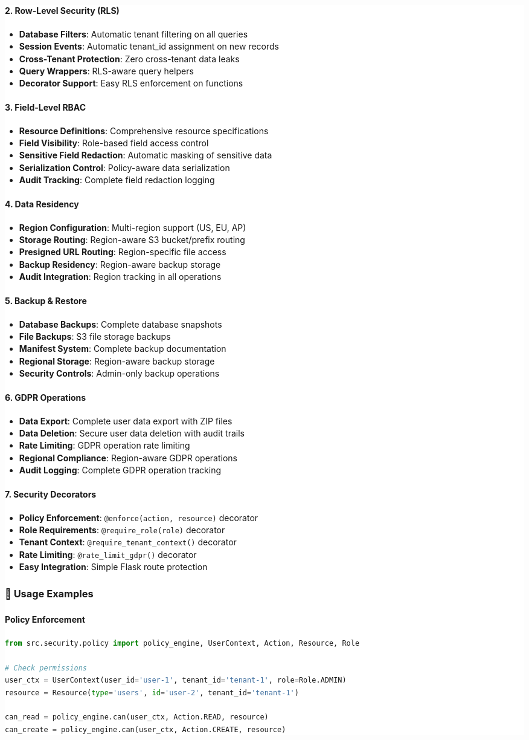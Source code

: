 #### **2. Row-Level Security (RLS)**
- **Database Filters**: Automatic tenant filtering on all queries
- **Session Events**: Automatic tenant_id assignment on new records
- **Cross-Tenant Protection**: Zero cross-tenant data leaks
- **Query Wrappers**: RLS-aware query helpers
- **Decorator Support**: Easy RLS enforcement on functions

#### **3. Field-Level RBAC**
- **Resource Definitions**: Comprehensive resource specifications
- **Field Visibility**: Role-based field access control
- **Sensitive Field Redaction**: Automatic masking of sensitive data
- **Serialization Control**: Policy-aware data serialization
- **Audit Tracking**: Complete field redaction logging

#### **4. Data Residency**
- **Region Configuration**: Multi-region support (US, EU, AP)
- **Storage Routing**: Region-aware S3 bucket/prefix routing
- **Presigned URL Routing**: Region-specific file access
- **Backup Residency**: Region-aware backup storage
- **Audit Integration**: Region tracking in all operations

#### **5. Backup & Restore**
- **Database Backups**: Complete database snapshots
- **File Backups**: S3 file storage backups
- **Manifest System**: Complete backup documentation
- **Regional Storage**: Region-aware backup storage
- **Security Controls**: Admin-only backup operations

#### **6. GDPR Operations**
- **Data Export**: Complete user data export with ZIP files
- **Data Deletion**: Secure user data deletion with audit trails
- **Rate Limiting**: GDPR operation rate limiting
- **Regional Compliance**: Region-aware GDPR operations
- **Audit Logging**: Complete GDPR operation tracking

#### **7. Security Decorators**
- **Policy Enforcement**: `@enforce(action, resource)` decorator
- **Role Requirements**: `@require_role(role)` decorator
- **Tenant Context**: `@require_tenant_context()` decorator
- **Rate Limiting**: `@rate_limit_gdpr()` decorator
- **Easy Integration**: Simple Flask route protection

### 🚀 **Usage Examples**

#### **Policy Enforcement**
```python
from src.security.policy import policy_engine, UserContext, Action, Resource, Role

# Check permissions
user_ctx = UserContext(user_id='user-1', tenant_id='tenant-1', role=Role.ADMIN)
resource = Resource(type='users', id='user-2', tenant_id='tenant-1')

can_read = policy_engine.can(user_ctx, Action.READ, resource)
can_create = policy_engine.can(user_ctx, Action.CREATE, resource)
```
